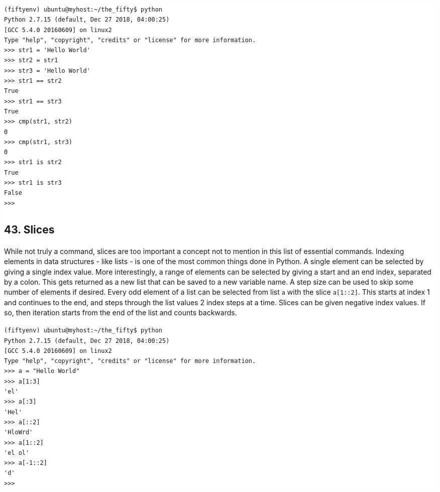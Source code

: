 ```
(fiftyenv) ubuntu@myhost:~/the_fifty$ python
Python 2.7.15 (default, Dec 27 2018, 04:00:25) 
[GCC 5.4.0 20160609] on linux2
Type "help", "copyright", "credits" or "license" for more information.
>>> str1 = 'Hello World'
>>> str2 = str1
>>> str3 = 'Hello World'
>>> str1 == str2
True
>>> str1 == str3
True
>>> cmp(str1, str2)
0
>>> cmp(str1, str3)
0
>>> str1 is str2
True
>>> str1 is str3
False
>>> 
```

## 43. Slices

While not truly a command, slices are too important a concept not to
mention in this list of essential commands. Indexing elements in data
structures - like lists - is one of the most common things done in
Python.  A single element can be selected by giving a single index
value. More interestingly, a range of elements can be selected by
giving a start and an end index, separated by a colon. This gets
returned as a new list that can be saved to a new variable name. A
step size can be used to skip some number of elements if
desired. Every odd element of a list can be selected from list `a`
with the slice `a[1::2]`. This starts at index 1 and continues to the
end, and steps through the list values 2 index steps at a time. Slices
can be given negative index values. If so, then iteration starts from
the end of the list and counts backwards.

```
(fiftyenv) ubuntu@myhost:~/the_fifty$ python
Python 2.7.15 (default, Dec 27 2018, 04:00:25) 
[GCC 5.4.0 20160609] on linux2
Type "help", "copyright", "credits" or "license" for more information.
>>> a = "Hello World"
>>> a[1:3]
'el'
>>> a[:3]
'Hel'
>>> a[::2]
'HloWrd'
>>> a[1::2]
'el ol'
>>> a[-1::2]
'd'
>>> 
```

